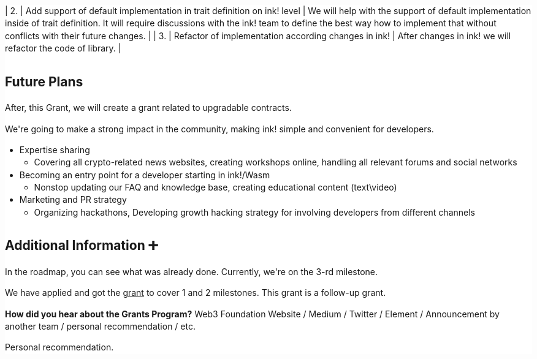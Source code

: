 | 2.     | Add support of default implementation in trait definition on ink! level  | We will help with the support of default implementation inside of trait definition. It will require discussions with the ink! team to define the best way how to implement that without conflicts with their future changes.  |
| 3.     | Refactor of implementation according changes in ink!                     | After changes in ink! we will refactor the code of library.  |

## Future Plans

After, this Grant, we will create a grant related to upgradable contracts.

We're going to make a strong impact in the community, making ink! simple and convenient for developers.
- Expertise sharing
  - Covering all crypto-related news websites, creating workshops online, handling all relevant forums and social networks
- Becoming an entry point for a developer starting in ink!/Wasm
  - Nonstop updating our FAQ and knowledge base, creating educational content (text\video)
- Marketing and PR strategy
  - Organizing hackathons, Developing growth hacking strategy for involving developers from different channels


## Additional Information :heavy_plus_sign:
In the roadmap, you can see what was already done. Currently, we're on the 3-rd milestone.

We have applied and got the [grant](https://github.com/w3f/Grants-Program/pull/497) to cover 1 and 2 milestones. This grant is a follow-up grant. 

**How did you hear about the Grants Program?** Web3 Foundation Website / Medium / Twitter / Element / Announcement by another team / personal recommendation / etc.

Personal recommendation.
